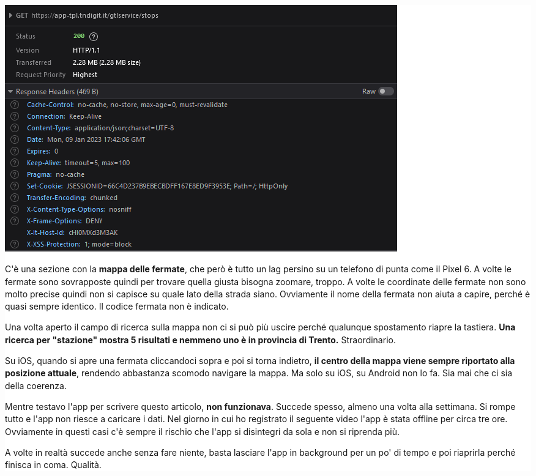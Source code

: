 <img src="mit-1.png" loading="lazy" alt="Schermata che mostra la chiamata API per la lista delle fermate, negli strumenti sviluppatore del browser Firefox. I dati trasferiti sono 2,28 Megabyte e non c'è nessuna compressione, come si evince dagli header di risposta.">

C'è una sezione con la **mappa delle fermate**, che però è tutto un lag persino su un telefono di punta come il Pixel 6. A volte le fermate sono sovrapposte quindi per trovare quella giusta bisogna zoomare, troppo. A volte le coordinate delle fermate non sono molto precise quindi non si capisce su quale lato della strada siano. Ovviamente il nome della fermata non aiuta a capire, perché è quasi sempre identico. Il codice fermata non è indicato.

<video controls style="width: 50%">
    <source src="mit-1.mp4" type="video/mp4">
</video>



Una volta aperto il campo di ricerca sulla mappa non ci si può più uscire perché qualunque spostamento riapre la tastiera. **Una ricerca per "stazione" mostra 5 risultati e nemmeno uno è in provincia di Trento.** Straordinario.

Su iOS, quando si apre una fermata cliccandoci sopra e poi si torna indietro, **il centro della mappa viene sempre riportato alla posizione attuale**, rendendo abbastanza scomodo navigare la mappa. Ma solo su iOS, su Android non lo fa. Sia mai che ci sia della coerenza.

Mentre testavo l'app per scrivere questo articolo, **non funzionava**. Succede spesso, almeno una volta alla settimana. Si rompe tutto e l'app non riesce a caricare i dati. Nel giorno in cui ho registrato il seguente video l'app è stata offline per circa tre ore. Ovviamente in questi casi c'è sempre il rischio che l'app si disintegri da sola e non si riprenda più.
<video controls style="width: 50%">
    <source src="mit-2.mp4" type="video/mp4">
</video>



A volte in realtà succede anche senza fare niente, basta lasciare l'app in background per un po' di tempo e poi riaprirla perché finisca in coma. Qualità.
